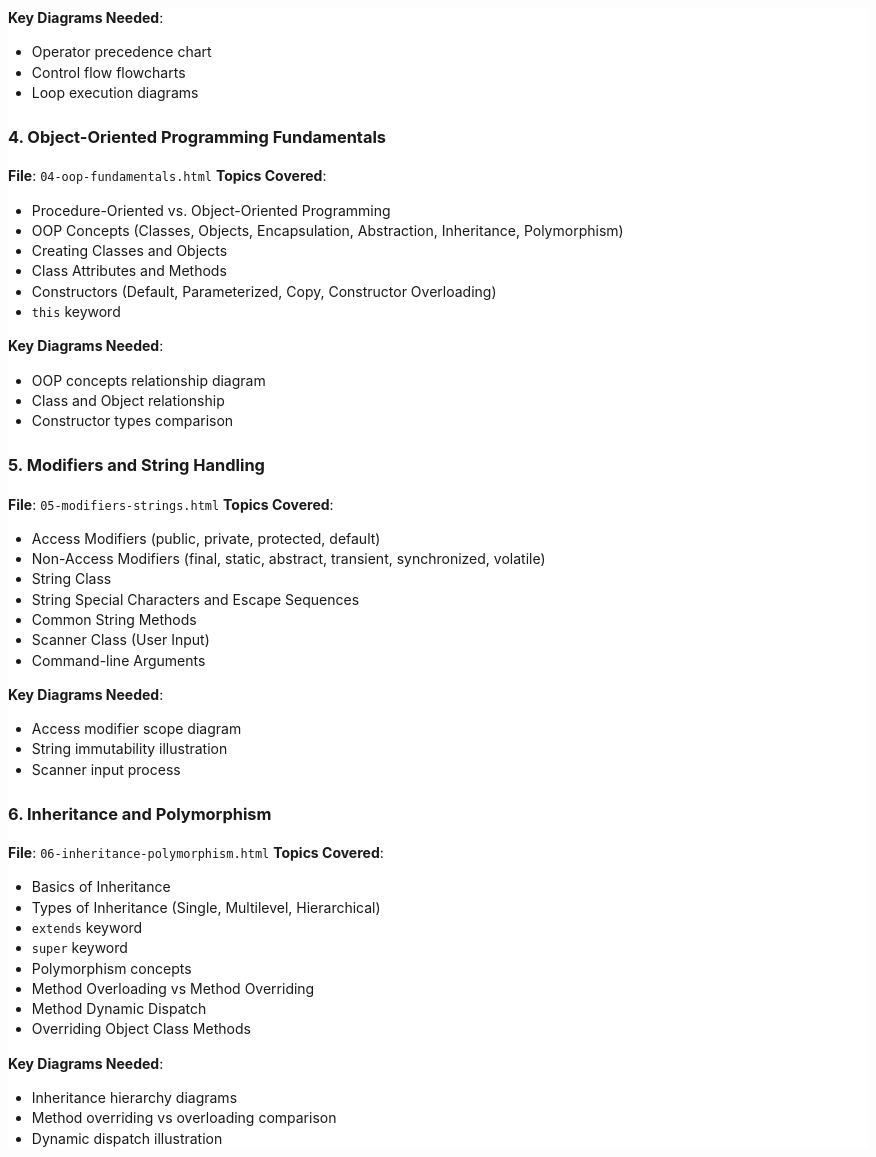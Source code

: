 **Key Diagrams Needed**:
- Operator precedence chart
- Control flow flowcharts
- Loop execution diagrams

### 4. Object-Oriented Programming Fundamentals
**File**: `04-oop-fundamentals.html`
**Topics Covered**:
- Procedure-Oriented vs. Object-Oriented Programming
- OOP Concepts (Classes, Objects, Encapsulation, Abstraction, Inheritance, Polymorphism)
- Creating Classes and Objects
- Class Attributes and Methods
- Constructors (Default, Parameterized, Copy, Constructor Overloading)
- `this` keyword

**Key Diagrams Needed**:
- OOP concepts relationship diagram
- Class and Object relationship
- Constructor types comparison

### 5. Modifiers and String Handling
**File**: `05-modifiers-strings.html`
**Topics Covered**:
- Access Modifiers (public, private, protected, default)
- Non-Access Modifiers (final, static, abstract, transient, synchronized, volatile)
- String Class
- String Special Characters and Escape Sequences
- Common String Methods
- Scanner Class (User Input)
- Command-line Arguments

**Key Diagrams Needed**:
- Access modifier scope diagram
- String immutability illustration
- Scanner input process

### 6. Inheritance and Polymorphism
**File**: `06-inheritance-polymorphism.html`
**Topics Covered**:
- Basics of Inheritance
- Types of Inheritance (Single, Multilevel, Hierarchical)
- `extends` keyword
- `super` keyword
- Polymorphism concepts
- Method Overloading vs Method Overriding
- Method Dynamic Dispatch
- Overriding Object Class Methods

**Key Diagrams Needed**:
- Inheritance hierarchy diagrams
- Method overriding vs overloading comparison
- Dynamic dispatch illustration
